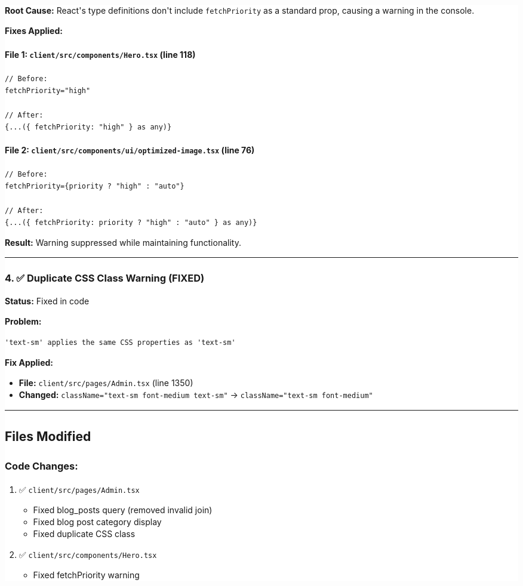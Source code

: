 **Root Cause:**
React's type definitions don't include `fetchPriority` as a standard prop, causing a warning in the console.

**Fixes Applied:**

#### File 1: `client/src/components/Hero.tsx` (line 118)
```tsx
// Before:
fetchPriority="high"

// After:
{...({ fetchPriority: "high" } as any)}
```

#### File 2: `client/src/components/ui/optimized-image.tsx` (line 76)
```tsx
// Before:
fetchPriority={priority ? "high" : "auto"}

// After:
{...({ fetchPriority: priority ? "high" : "auto" } as any)}
```

**Result:** Warning suppressed while maintaining functionality.

---

### 4. ✅ Duplicate CSS Class Warning (FIXED)
**Status:** Fixed in code

**Problem:**
```
'text-sm' applies the same CSS properties as 'text-sm'
```

**Fix Applied:**
- **File:** `client/src/pages/Admin.tsx` (line 1350)
- **Changed:** `className="text-sm font-medium text-sm"` → `className="text-sm font-medium"`

---

## Files Modified

### Code Changes:
1. ✅ `client/src/pages/Admin.tsx`
   - Fixed blog_posts query (removed invalid join)
   - Fixed blog post category display
   - Fixed duplicate CSS class

2. ✅ `client/src/components/Hero.tsx`
   - Fixed fetchPriority warning
